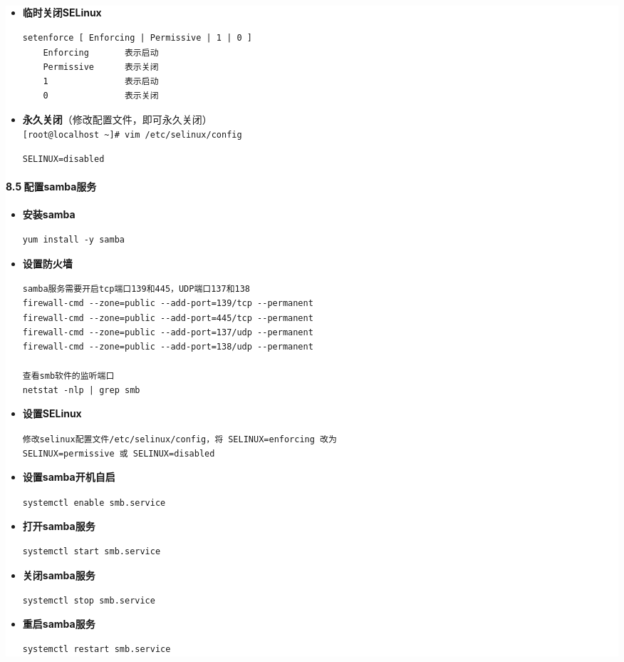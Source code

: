 - __临时关闭SELinux__
    ```
    setenforce [ Enforcing | Permissive | 1 | 0 ] 
        Enforcing       表示启动
        Permissive      表示关闭
        1               表示启动
        0               表示关闭
    ```

- __永久关闭__（修改配置文件，即可永久关闭）  
    `[root@localhost ~]# vim /etc/selinux/config`
    ```
    SELINUX=disabled
    ```

#### 8.5 配置samba服务
- __安装samba__
    ```
    yum install -y samba  
    ```

- __设置防火墙__
    ```
    samba服务需要开启tcp端口139和445，UDP端口137和138
    firewall-cmd --zone=public --add-port=139/tcp --permanent
    firewall-cmd --zone=public --add-port=445/tcp --permanent
    firewall-cmd --zone=public --add-port=137/udp --permanent
    firewall-cmd --zone=public --add-port=138/udp --permanent

    查看smb软件的监听端口
    netstat -nlp | grep smb
    ```

- __设置SELinux__
    ```
    修改selinux配置文件/etc/selinux/config，将 SELINUX=enforcing 改为
    SELINUX=permissive 或 SELINUX=disabled
    ```
    
- __设置samba开机自启__
    ```
    systemctl enable smb.service
    ```

- __打开samba服务__
    ```
    systemctl start smb.service
    ```

- __关闭samba服务__
    ```
    systemctl stop smb.service
    ```

- __重启samba服务__
    ```
    systemctl restart smb.service
    ```
